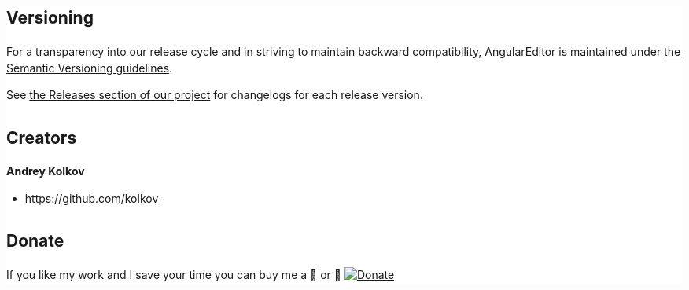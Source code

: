 ## Versioning

For a transparency into our release cycle and in striving to maintain backward compatibility, AngularEditor is maintained under [the Semantic Versioning guidelines](http://semver.org/).

See [the Releases section of our project](https://github.com/kolkov/angular-editor/releases) for changelogs for each release version.

## Creators

**Andrey Kolkov**

* <https://github.com/kolkov>

## Donate

If you like my work and I save your time you can buy me a :beer: or :pizza: [![Donate](https://img.shields.io/badge/Donate-PayPal-green.svg)](https://paypal.me/AndreyKolkov)

[npm]: https://www.npmjs.com/package/@kolkov/angular-editor
[demo]: https://angular-editor-wysiwyg.stackblitz.io/
[example]: https://stackblitz.com/edit/angular-editor-wysiwyg
